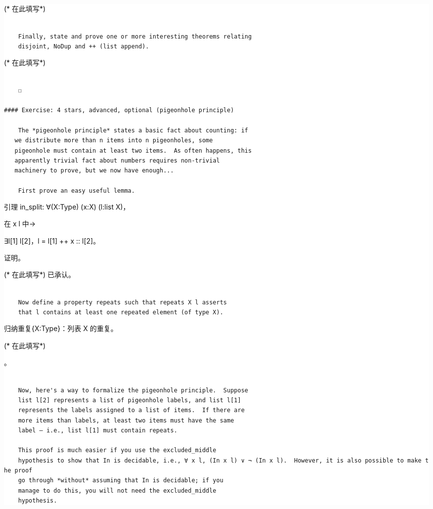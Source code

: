 (* 在此填写*)

```

    Finally, state and prove one or more interesting theorems relating
    disjoint, NoDup and ++ (list append).

```

(* 在此填写*)

```

    ☐ 

#### Exercise: 4 stars, advanced, optional (pigeonhole principle)

    The *pigeonhole principle* states a basic fact about counting: if
   we distribute more than n items into n pigeonholes, some
   pigeonhole must contain at least two items.  As often happens, this
   apparently trivial fact about numbers requires non-trivial
   machinery to prove, but we now have enough... 

    First prove an easy useful lemma.

```

引理 in_split: ∀(X:Type) (x:X) (l:list X)，

在 x l 中→

∃l[1] l[2]，l = l[1] ++ x :: l[2]。

证明。

(* 在此填写*) 已承认。

```

    Now define a property repeats such that repeats X l asserts
    that l contains at least one repeated element (of type X).

```

归纳重复{X:Type}：列表 X 的重复。

(* 在此填写*)

。

```

    Now, here's a way to formalize the pigeonhole principle.  Suppose
    list l[2] represents a list of pigeonhole labels, and list l[1]
    represents the labels assigned to a list of items.  If there are
    more items than labels, at least two items must have the same
    label — i.e., list l[1] must contain repeats.

    This proof is much easier if you use the excluded_middle
    hypothesis to show that In is decidable, i.e., ∀ x l, (In x l) ∨ ¬ (In x l).  However, it is also possible to make the proof
    go through *without* assuming that In is decidable; if you
    manage to do this, you will not need the excluded_middle
    hypothesis.

```
